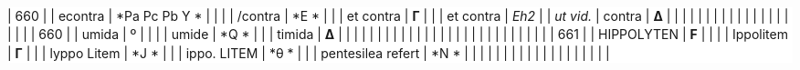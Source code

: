 | 660 |  | econtra                                                                                                                                                                                                                                                                                                                              | *Pa Pc Pb Y *           |                           |                                                                                                                                                                                                                                                                                                                                                                                                                                                                                                                |  | /contra                                  | *E *                  |                             |                                                                                                 | et contra           | **Γ**           |                                                                                           |               | et contra                | *Eh2*           |                       | *ut vid.*              | contra                      | **Δ**         |                 |                |                                     |         |  |  |                     |         |  |  |              |         |  |  |  |  |  |  |
| 660 |  | umida                                                                                                                                                                                                                                                                                                                                | º                       |                           |                                                                                                                                                                                                                                                                                                                                                                                                                                                                                                                |  | umide                                    | *Q *                  |                             |                                                                                                 | timida              | **Δ**           |                                                                                           |               |                          |                 |                       |                        |                             |               |                 |                |                                     |         |  |  |                     |         |  |  |              |         |  |  |  |  |  |  |
| 661 |  | HIPPOLYTEN                                                                                                                                                                                                                                                                                                                           | **F**                   |                           |                                                                                                                                                                                                                                                                                                                                                                                                                                                                                                                |  | Ippolitem                                | **Γ**                 |                             |                                                                                                 | lyppo Litem         | *J *            |                                                                                           |               | ippo. LITEM              | *θ *            |                       |                        | pentesilea refert           | *N *          |                 |                |                                     |         |  |  |                     |         |  |  |              |         |  |  |  |  |  |  |